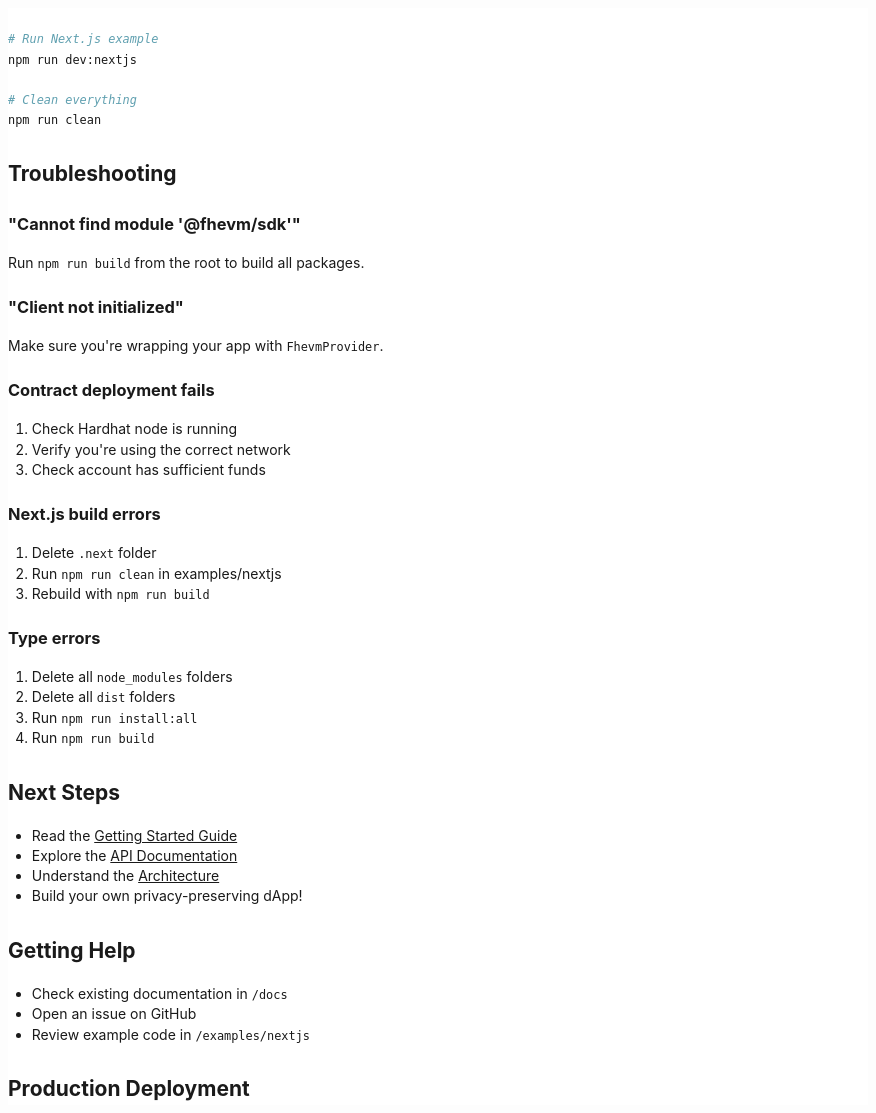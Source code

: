 ```bash

# Run Next.js example
npm run dev:nextjs

# Clean everything
npm run clean
```

## Troubleshooting

### "Cannot find module '@fhevm/sdk'"

Run `npm run build` from the root to build all packages.

### "Client not initialized"

Make sure you're wrapping your app with `FhevmProvider`.

### Contract deployment fails

1. Check Hardhat node is running
2. Verify you're using the correct network
3. Check account has sufficient funds

### Next.js build errors

1. Delete `.next` folder
2. Run `npm run clean` in examples/nextjs
3. Rebuild with `npm run build`

### Type errors

1. Delete all `node_modules` folders
2. Delete all `dist` folders
3. Run `npm run install:all`
4. Run `npm run build`

## Next Steps

- Read the [Getting Started Guide](./docs/GETTING_STARTED.md)
- Explore the [API Documentation](./docs/API.md)
- Understand the [Architecture](./docs/ARCHITECTURE.md)
- Build your own privacy-preserving dApp!

## Getting Help

- Check existing documentation in `/docs`
- Open an issue on GitHub
- Review example code in `/examples/nextjs`

## Production Deployment
